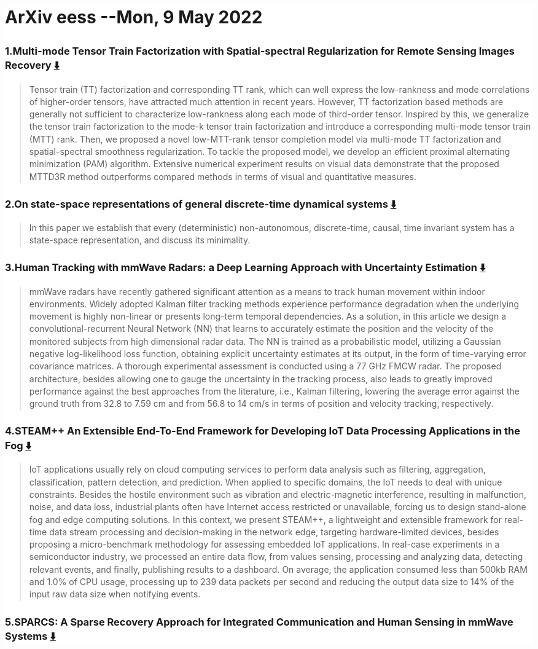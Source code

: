 # ArXiv eess --Mon, 9 May 2022
### 1.Multi-mode Tensor Train Factorization with Spatial-spectral Regularization for Remote Sensing Images Recovery  [ :arrow_down: ](https://arxiv.org/pdf/2205.03380.pdf)
>  Tensor train (TT) factorization and corresponding TT rank, which can well express the low-rankness and mode correlations of higher-order tensors, have attracted much attention in recent years. However, TT factorization based methods are generally not sufficient to characterize low-rankness along each mode of third-order tensor. Inspired by this, we generalize the tensor train factorization to the mode-k tensor train factorization and introduce a corresponding multi-mode tensor train (MTT) rank. Then, we proposed a novel low-MTT-rank tensor completion model via multi-mode TT factorization and spatial-spectral smoothness regularization. To tackle the proposed model, we develop an efficient proximal alternating minimization (PAM) algorithm. Extensive numerical experiment results on visual data demonstrate that the proposed MTTD3R method outperforms compared methods in terms of visual and quantitative measures.      
### 2.On state-space representations of general discrete-time dynamical systems  [ :arrow_down: ](https://arxiv.org/pdf/2205.03366.pdf)
>  In this paper we establish that every (deterministic) non-autonomous, discrete-time, causal, time invariant system has a state-space representation, and discuss its minimality.      
### 3.Human Tracking with mmWave Radars: a Deep Learning Approach with Uncertainty Estimation  [ :arrow_down: ](https://arxiv.org/pdf/2205.03274.pdf)
>  mmWave radars have recently gathered significant attention as a means to track human movement within indoor environments. Widely adopted Kalman filter tracking methods experience performance degradation when the underlying movement is highly non-linear or presents long-term temporal dependencies. As a solution, in this article we design a convolutional-recurrent Neural Network (NN) that learns to accurately estimate the position and the velocity of the monitored subjects from high dimensional radar data. The NN is trained as a probabilistic model, utilizing a Gaussian negative log-likelihood loss function, obtaining explicit uncertainty estimates at its output, in the form of time-varying error covariance matrices. A thorough experimental assessment is conducted using a 77 GHz FMCW radar. The proposed architecture, besides allowing one to gauge the uncertainty in the tracking process, also leads to greatly improved performance against the best approaches from the literature, i.e., Kalman filtering, lowering the average error against the ground truth from 32.8 to 7.59 cm and from 56.8 to 14 cm/s in terms of position and velocity tracking, respectively.      
### 4.STEAM++ An Extensible End-To-End Framework for Developing IoT Data Processing Applications in the Fog  [ :arrow_down: ](https://arxiv.org/pdf/2205.03271.pdf)
>  IoT applications usually rely on cloud computing services to perform data analysis such as filtering, aggregation, classification, pattern detection, and prediction. When applied to specific domains, the IoT needs to deal with unique constraints. Besides the hostile environment such as vibration and electric-magnetic interference, resulting in malfunction, noise, and data loss, industrial plants often have Internet access restricted or unavailable, forcing us to design stand-alone fog and edge computing solutions. In this context, we present STEAM++, a lightweight and extensible framework for real-time data stream processing and decision-making in the network edge, targeting hardware-limited devices, besides proposing a micro-benchmark methodology for assessing embedded IoT applications. In real-case experiments in a semiconductor industry, we processed an entire data flow, from values sensing, processing and analyzing data, detecting relevant events, and finally, publishing results to a dashboard. On average, the application consumed less than 500kb RAM and 1.0% of CPU usage, processing up to 239 data packets per second and reducing the output data size to 14% of the input raw data size when notifying events.      
### 5.SPARCS: A Sparse Recovery Approach for Integrated Communication and Human Sensing in mmWave Systems  [ :arrow_down: ](https://arxiv.org/pdf/2205.03263.pdf)